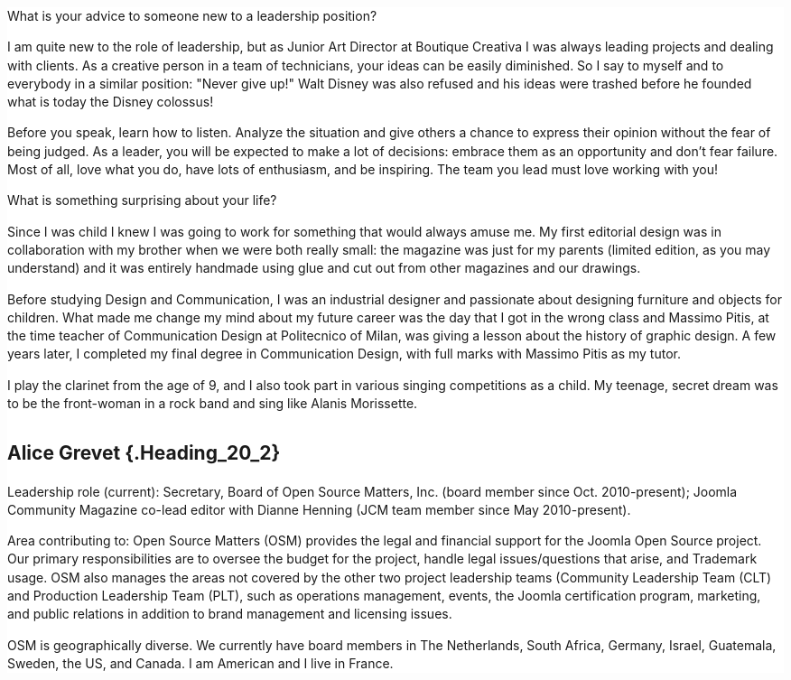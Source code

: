 What is your advice to someone new to a leadership position?

I am quite new to the role of leadership, but as Junior Art Director at
Boutique Creativa I was always leading projects and dealing with
clients. As a creative person in a team of technicians, your ideas can
be easily diminished. So I say to myself and to everybody in a similar
position: "Never give up!" Walt Disney was also refused and his ideas
were trashed before he founded what is today the Disney colossus!

Before you speak, learn how to listen. Analyze the situation and give
others a chance to express their opinion without the fear of being
judged. As a leader, you will be expected to make a lot of decisions:
embrace them as an opportunity and don’t fear failure. Most of all, love
what you do, have lots of enthusiasm, and be inspiring. The team you
lead must love working with you!

What is something surprising about your life?

Since I was child I knew I was going to work for something that would
always amuse me. My first editorial design was in collaboration with my
brother when we were both really small: the magazine was just for my
parents (limited edition, as you may understand) and it was entirely
handmade using glue and cut out from other magazines and our drawings.

Before studying Design and Communication, I was an industrial designer
and passionate about designing furniture and objects for children. What
made me change my mind about my future career was the day that I got in
the wrong class and Massimo Pitis, at the time teacher of Communication
Design at Politecnico of Milan, was giving a lesson about the history of
graphic design. A few years later, I completed my final degree in
Communication Design, with full marks with Massimo Pitis as my tutor.

I play the clarinet from the age of 9, and I also took part in various
singing competitions as a child. My teenage, secret dream was to be the
front-woman in a rock band and sing like Alanis Morissette.

Alice Grevet {.Heading_20_2}
------------

Leadership role (current): Secretary, Board of Open Source Matters, Inc.
(board member since Oct. 2010-present); Joomla Community Magazine
co-lead editor with Dianne Henning (JCM team member since May
2010-present).

Area contributing to: Open Source Matters (OSM) provides the legal and
financial support for the Joomla Open Source project. Our primary
responsibilities are to oversee the budget for the project, handle legal
issues/questions that arise, and Trademark usage. OSM also manages the
areas not covered by the other two project leadership teams (Community
Leadership Team (CLT) and Production Leadership Team (PLT), such as
operations management, events, the Joomla certification program,
marketing, and public relations in addition to brand management and
licensing issues.

OSM is geographically diverse. We currently have board members in The
Netherlands, South Africa, Germany, Israel, Guatemala, Sweden, the US,
and Canada. I am American and I live in France.

